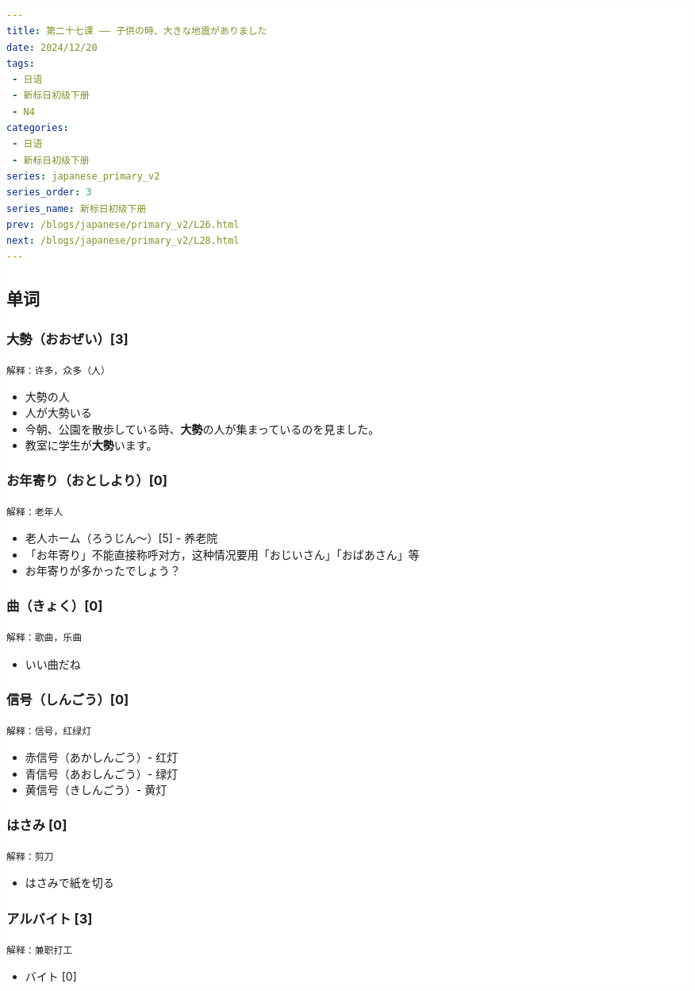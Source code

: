```yaml
---
title: 第二十七课 —— 子供の時、大きな地震がありました
date: 2024/12/20
tags:
 - 日语
 - 新标日初级下册
 - N4
categories:
 - 日语
 - 新标日初级下册
series: japanese_primary_v2
series_order: 3
series_name: 新标日初级下册
prev: /blogs/japanese/primary_v2/L26.html
next: /blogs/japanese/primary_v2/L28.html
---
```


## 单词

### 大勢（おおぜい）\[3\]

```解释：许多，众多（人）```

+ 大勢の人
+ 人が大勢いる
+ 今朝、公園を散歩している時、**大勢**の人が集まっているのを見ました。
+ 教室に学生が**大勢**います。

### お年寄り（おとしより）\[0\]

```解释：老年人```

+ 老人ホーム（ろうじん～）\[5\] - 养老院
+ 「お年寄り」不能直接称呼对方，这种情况要用「おじいさん」「おばあさん」等
+ お年寄りが多かったでしょう？

### 曲（きょく）\[0\]

```解释：歌曲，乐曲```

+ いい曲だね

### 信号（しんごう）\[0\]

```解释：信号，红绿灯```

+ 赤信号（あかしんごう）- 红灯
+ 青信号（あおしんごう）- 绿灯
+ 黄信号（きしんごう）- 黄灯

### はさみ \[0\]

```解释：剪刀```

+ はさみで紙を切る

### アルバイト \[3\]

```解释：兼职打工```

+ バイト \[0\]

```